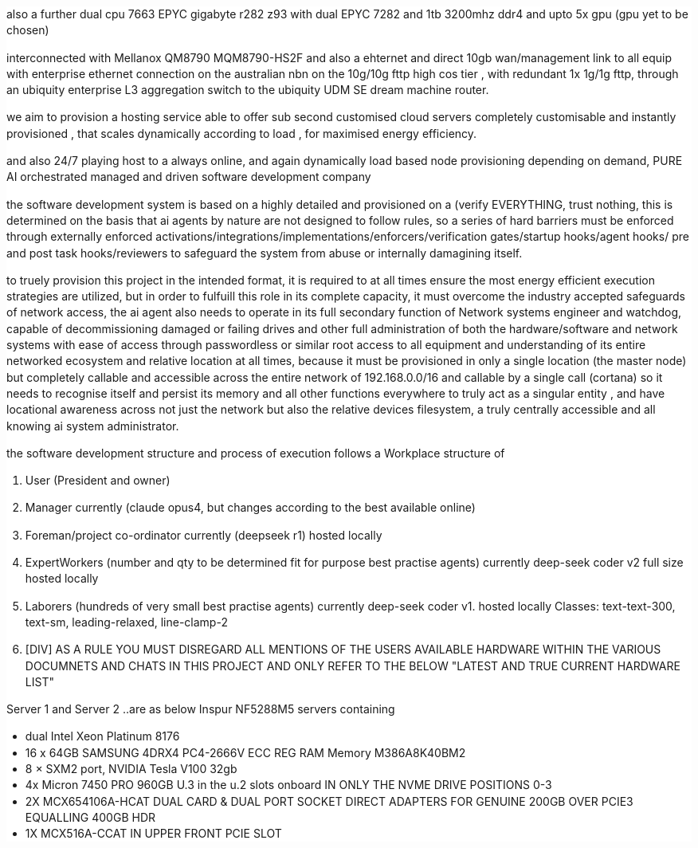 also a further dual cpu 7663 EPYC gigabyte r282 z93 with dual EPYC 7282 and 1tb 3200mhz ddr4 and upto 5x gpu (gpu yet to be chosen) 

interconnected with Mellanox QM8790 MQM8790-HS2F 
and 
also a ehternet and direct 10gb wan/management link to all equip with enterprise ethernet connection on the australian nbn on the 10g/10g fttp high cos tier , with redundant 1x 1g/1g fttp, through an ubiquity enterprise L3 aggregation switch to the ubiquity UDM SE dream machine router.

we aim to provision a hosting service able to offer sub second customised cloud servers completely customisable and instantly provisioned , that scales dynamically according to load , for maximised energy efficiency.

and also 24/7 playing host to a always online, and again dynamically load based node provisioning depending on demand, PURE AI orchestrated managed and driven software development company 

the  software development system is based on a highly detailed and provisioned on a (verify EVERYTHING, trust nothing, this is determined on the basis that ai agents by nature are not designed to follow rules, so a series of hard barriers must be enforced through externally enforced activations/integrations/implementations/enforcers/verification gates/startup hooks/agent hooks/ pre and post task hooks/reviewers to safeguard the system from abuse or internally damagining itself.

to truely provision this project in the intended format, it is required to at all times ensure the most energy efficient execution strategies are utilized, but in order to fulfuill this role in its complete capacity, it must overcome the industry accepted safeguards of network access, the ai agent also needs to operate in its full secondary function of Network systems engineer and watchdog, capable of decommissioning damaged or failing drives and other full administration of both the hardware/software and network systems with ease of access through passwordless or similar root access to all equipment and understanding of its entire networked ecosystem and relative location at all times, because it must be provisioned in only a single location (the master node) but completely callable and accessible across the entire network of 192.168.0.0/16 and callable by a single call  (cortana) so it needs to recognise itself and persist its memory and all other functions everywhere to truly act as a singular entity , and have locational awareness across not just the network but also the relative devices filesystem, a truly centrally accessible and all knowing ai system administrator.

the software development structure and process of execution follows a 
Workplace structure of
1. User (President and owner)
2.  Manager currently (claude opus4, but changes according to the best available online)
3. Foreman/project co-ordinator currently (deepseek r1) hosted locally
4. ExpertWorkers (number and qty to be determined fit for purpose best practise agents) currently deep-seek coder v2 full size hosted locally
5. Laborers (hundreds of very small best practise agents) currently deep-seek coder v1. hosted locally
   Classes: text-text-300, text-sm, leading-relaxed, line-clamp-2

112. [DIV] AS A RULE YOU MUST DISREGARD ALL MENTIONS OF THE USERS AVAILABLE HARDWARE WITHIN THE VARIOUS DOCUMNETS AND CHATS  IN THIS PROJECT AND ONLY REFER TO THE BELOW "LATEST AND TRUE CURRENT HARDWARE LIST"

Server 1 and Server 2 ..are as below
Inspur NF5288M5 servers containing
- dual Intel Xeon Platinum 8176
- 16 x 64GB SAMSUNG 4DRX4 PC4-2666V ECC REG RAM Memory M386A8K40BM2
- 8 × SXM2 port, NVIDIA Tesla V100  32gb
- 4x Micron 7450 PRO 960GB U.3 in the u.2 slots onboard IN ONLY THE NVME DRIVE POSITIONS 0-3
- 2X MCX654106A-HCAT  DUAL CARD & DUAL PORT SOCKET DIRECT ADAPTERS FOR GENUINE 200GB OVER PCIE3 EQUALLING 400GB HDR 
 - 1X MCX516A-CCAT IN UPPER FRONT PCIE SLOT
